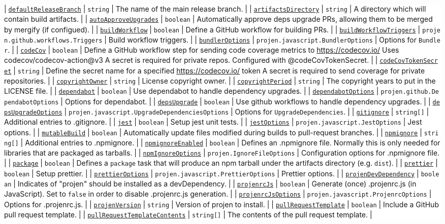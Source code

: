 | <code><a href="#@bn-digital/projen.TemplateProjectOptions.property.defaultReleaseBranch">defaultReleaseBranch</a></code> | <code>string</code> | The name of the main release branch. |
| <code><a href="#@bn-digital/projen.TemplateProjectOptions.property.artifactsDirectory">artifactsDirectory</a></code> | <code>string</code> | A directory which will contain build artifacts. |
| <code><a href="#@bn-digital/projen.TemplateProjectOptions.property.autoApproveUpgrades">autoApproveUpgrades</a></code> | <code>boolean</code> | Automatically approve deps upgrade PRs, allowing them to be merged by mergify (if configued). |
| <code><a href="#@bn-digital/projen.TemplateProjectOptions.property.buildWorkflow">buildWorkflow</a></code> | <code>boolean</code> | Define a GitHub workflow for building PRs. |
| <code><a href="#@bn-digital/projen.TemplateProjectOptions.property.buildWorkflowTriggers">buildWorkflowTriggers</a></code> | <code>projen.github.workflows.Triggers</code> | Build workflow triggers. |
| <code><a href="#@bn-digital/projen.TemplateProjectOptions.property.bundlerOptions">bundlerOptions</a></code> | <code>projen.javascript.BundlerOptions</code> | Options for `Bundler`. |
| <code><a href="#@bn-digital/projen.TemplateProjectOptions.property.codeCov">codeCov</a></code> | <code>boolean</code> | Define a GitHub workflow step for sending code coverage metrics to https://codecov.io/ Uses codecov/codecov-action@v3 A secret is required for private repos. Configured with @codeCovTokenSecret. |
| <code><a href="#@bn-digital/projen.TemplateProjectOptions.property.codeCovTokenSecret">codeCovTokenSecret</a></code> | <code>string</code> | Define the secret name for a specified https://codecov.io/ token A secret is required to send coverage for private repositories. |
| <code><a href="#@bn-digital/projen.TemplateProjectOptions.property.copyrightOwner">copyrightOwner</a></code> | <code>string</code> | License copyright owner. |
| <code><a href="#@bn-digital/projen.TemplateProjectOptions.property.copyrightPeriod">copyrightPeriod</a></code> | <code>string</code> | The copyright years to put in the LICENSE file. |
| <code><a href="#@bn-digital/projen.TemplateProjectOptions.property.dependabot">dependabot</a></code> | <code>boolean</code> | Use dependabot to handle dependency upgrades. |
| <code><a href="#@bn-digital/projen.TemplateProjectOptions.property.dependabotOptions">dependabotOptions</a></code> | <code>projen.github.DependabotOptions</code> | Options for dependabot. |
| <code><a href="#@bn-digital/projen.TemplateProjectOptions.property.depsUpgrade">depsUpgrade</a></code> | <code>boolean</code> | Use github workflows to handle dependency upgrades. |
| <code><a href="#@bn-digital/projen.TemplateProjectOptions.property.depsUpgradeOptions">depsUpgradeOptions</a></code> | <code>projen.javascript.UpgradeDependenciesOptions</code> | Options for `UpgradeDependencies`. |
| <code><a href="#@bn-digital/projen.TemplateProjectOptions.property.gitignore">gitignore</a></code> | <code>string[]</code> | Additional entries to .gitignore. |
| <code><a href="#@bn-digital/projen.TemplateProjectOptions.property.jest">jest</a></code> | <code>boolean</code> | Setup jest unit tests. |
| <code><a href="#@bn-digital/projen.TemplateProjectOptions.property.jestOptions">jestOptions</a></code> | <code>projen.javascript.JestOptions</code> | Jest options. |
| <code><a href="#@bn-digital/projen.TemplateProjectOptions.property.mutableBuild">mutableBuild</a></code> | <code>boolean</code> | Automatically update files modified during builds to pull-request branches. |
| <code><a href="#@bn-digital/projen.TemplateProjectOptions.property.npmignore">npmignore</a></code> | <code>string[]</code> | Additional entries to .npmignore. |
| <code><a href="#@bn-digital/projen.TemplateProjectOptions.property.npmignoreEnabled">npmignoreEnabled</a></code> | <code>boolean</code> | Defines an .npmignore file. Normally this is only needed for libraries that are packaged as tarballs. |
| <code><a href="#@bn-digital/projen.TemplateProjectOptions.property.npmIgnoreOptions">npmIgnoreOptions</a></code> | <code>projen.IgnoreFileOptions</code> | Configuration options for .npmignore file. |
| <code><a href="#@bn-digital/projen.TemplateProjectOptions.property.package">package</a></code> | <code>boolean</code> | Defines a `package` task that will produce an npm tarball under the artifacts directory (e.g. `dist`). |
| <code><a href="#@bn-digital/projen.TemplateProjectOptions.property.prettier">prettier</a></code> | <code>boolean</code> | Setup prettier. |
| <code><a href="#@bn-digital/projen.TemplateProjectOptions.property.prettierOptions">prettierOptions</a></code> | <code>projen.javascript.PrettierOptions</code> | Prettier options. |
| <code><a href="#@bn-digital/projen.TemplateProjectOptions.property.projenDevDependency">projenDevDependency</a></code> | <code>boolean</code> | Indicates of "projen" should be installed as a devDependency. |
| <code><a href="#@bn-digital/projen.TemplateProjectOptions.property.projenrcJs">projenrcJs</a></code> | <code>boolean</code> | Generate (once) .projenrc.js (in JavaScript). Set to `false` in order to disable .projenrc.js generation. |
| <code><a href="#@bn-digital/projen.TemplateProjectOptions.property.projenrcJsOptions">projenrcJsOptions</a></code> | <code>projen.javascript.ProjenrcOptions</code> | Options for .projenrc.js. |
| <code><a href="#@bn-digital/projen.TemplateProjectOptions.property.projenVersion">projenVersion</a></code> | <code>string</code> | Version of projen to install. |
| <code><a href="#@bn-digital/projen.TemplateProjectOptions.property.pullRequestTemplate">pullRequestTemplate</a></code> | <code>boolean</code> | Include a GitHub pull request template. |
| <code><a href="#@bn-digital/projen.TemplateProjectOptions.property.pullRequestTemplateContents">pullRequestTemplateContents</a></code> | <code>string[]</code> | The contents of the pull request template. |